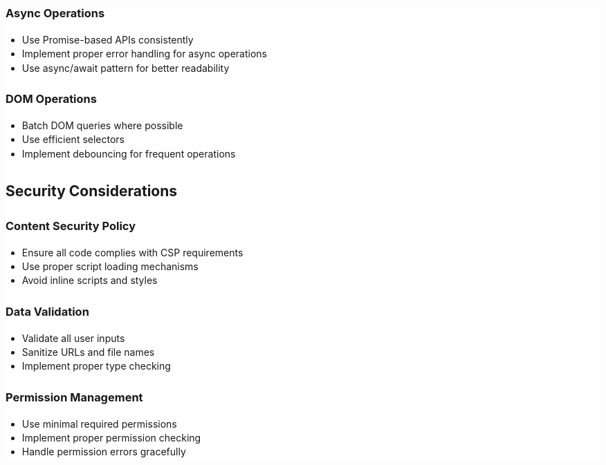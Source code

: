 ### Async Operations
- Use Promise-based APIs consistently
- Implement proper error handling for async operations
- Use async/await pattern for better readability

### DOM Operations
- Batch DOM queries where possible
- Use efficient selectors
- Implement debouncing for frequent operations

## Security Considerations

### Content Security Policy
- Ensure all code complies with CSP requirements
- Use proper script loading mechanisms
- Avoid inline scripts and styles

### Data Validation
- Validate all user inputs
- Sanitize URLs and file names
- Implement proper type checking

### Permission Management
- Use minimal required permissions
- Implement proper permission checking
- Handle permission errors gracefully
